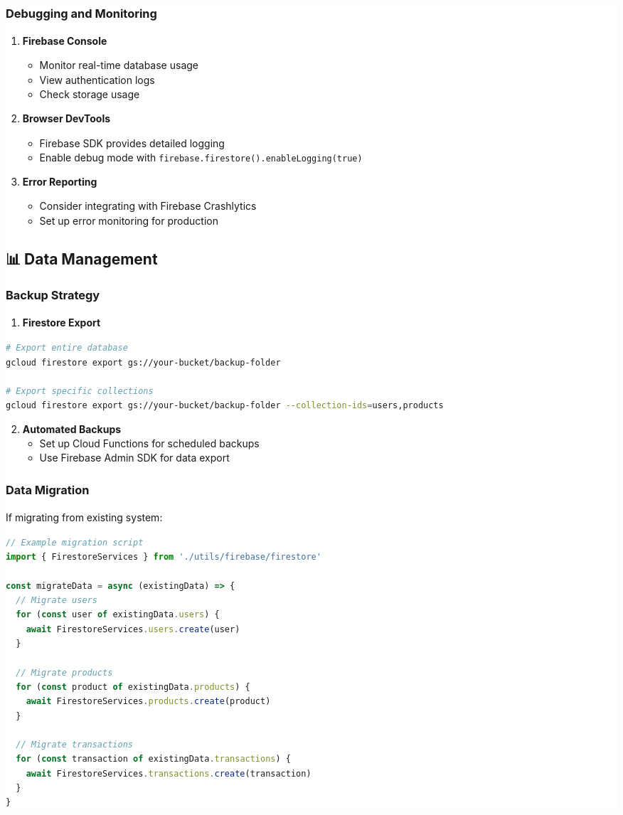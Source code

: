 ### Debugging and Monitoring

1. **Firebase Console**
   - Monitor real-time database usage
   - View authentication logs
   - Check storage usage

2. **Browser DevTools**
   - Firebase SDK provides detailed logging
   - Enable debug mode with `firebase.firestore().enableLogging(true)`

3. **Error Reporting**
   - Consider integrating with Firebase Crashlytics
   - Set up error monitoring for production

## 📊 Data Management

### Backup Strategy

1. **Firestore Export**
```bash
# Export entire database
gcloud firestore export gs://your-bucket/backup-folder

# Export specific collections  
gcloud firestore export gs://your-bucket/backup-folder --collection-ids=users,products
```

2. **Automated Backups**
   - Set up Cloud Functions for scheduled backups
   - Use Firebase Admin SDK for data export

### Data Migration

If migrating from existing system:

```typescript
// Example migration script
import { FirestoreServices } from './utils/firebase/firestore'

const migrateData = async (existingData) => {
  // Migrate users
  for (const user of existingData.users) {
    await FirestoreServices.users.create(user)
  }
  
  // Migrate products
  for (const product of existingData.products) {
    await FirestoreServices.products.create(product)  
  }
  
  // Migrate transactions
  for (const transaction of existingData.transactions) {
    await FirestoreServices.transactions.create(transaction)
  }
}
```
